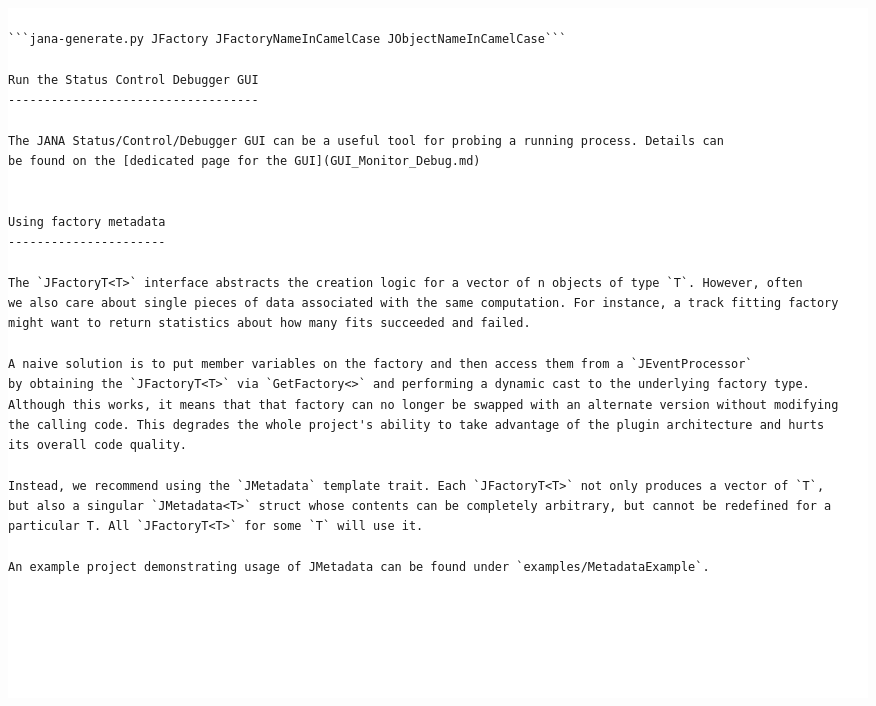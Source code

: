 ``` 

```jana-generate.py JFactory JFactoryNameInCamelCase JObjectNameInCamelCase```

Run the Status Control Debugger GUI
-----------------------------------

The JANA Status/Control/Debugger GUI can be a useful tool for probing a running process. Details can
be found on the [dedicated page for the GUI](GUI_Monitor_Debug.md)


Using factory metadata
----------------------

The `JFactoryT<T>` interface abstracts the creation logic for a vector of n objects of type `T`. However, often
we also care about single pieces of data associated with the same computation. For instance, a track fitting factory
might want to return statistics about how many fits succeeded and failed. 

A naive solution is to put member variables on the factory and then access them from a `JEventProcessor` 
by obtaining the `JFactoryT<T>` via `GetFactory<>` and performing a dynamic cast to the underlying factory type. 
Although this works, it means that that factory can no longer be swapped with an alternate version without modifying
the calling code. This degrades the whole project's ability to take advantage of the plugin architecture and hurts 
its overall code quality.

Instead, we recommend using the `JMetadata` template trait. Each `JFactoryT<T>` not only produces a vector of `T`, 
but also a singular `JMetadata<T>` struct whose contents can be completely arbitrary, but cannot be redefined for a
particular T. All `JFactoryT<T>` for some `T` will use it. 

An example project demonstrating usage of JMetadata can be found under `examples/MetadataExample`. 






